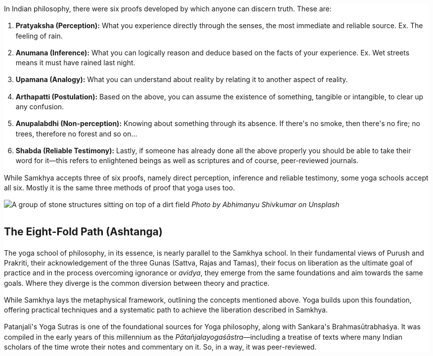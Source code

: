 In Indian philosophy, there were six proofs developed by which anyone
can discern truth. These are:

1.  **Pratyaksha (Perception):** What you experience directly through
    the senses, the most immediate and reliable source. Ex. The feeling
    of rain.

2.  **Anumana (Inference):** What you can logically reason and deduce
    based on the facts of your experience. Ex. Wet streets means it must
    have rained last night.

3.  **Upamana (Analogy):** What you can understand about reality by
    relating it to another aspect of reality.

4.  **Arthapatti (Postulation):** Based on the above, you can assume the
    existence of something, tangible or intangible, to clear up any
    confusion.

5.  **Anupalabdhi (Non-perception):** Knowing about something through
    its absence. If there's no smoke, then there's no fire; no trees,
    therefore no forest and so on…

6.  **Shabda (Reliable Testimony):** Lastly, if someone has already done
    all the above properly you should be able to take their word for
    it—this refers to enlightened beings as well as scriptures and of
    course, peer-reviewed journals.

While Samkhya accepts three of six proofs, namely direct perception,
inference and reliable testimony, some yoga schools accept all six.
Mostly it is the same three methods of proof that yoga uses too.

![A group of stone structures sitting on top of a dirt field](https://images.unsplash.com/photo-1722934804353-0d9f6a55ab5e?crop=entropy&cs=tinysrgb&fit=max&fm=jpg&ixid=M3wzMDAzMzh8MHwxfHNlYXJjaHwxNnx8YW5jaWVudCUyMGluZGlhfGVufDB8fHx8MTczNTIxNzExOXww&ixlib=rb-4.0.3&q=80&w=1080)
*Photo by Abhimanyu Shivkumar on Unsplash*

## The Eight-Fold Path (Ashtanga)

The yoga school of philosophy, in its essence, is nearly parallel to the
Samkhya school. In their fundamental views of Purush and Prakriti, their
acknowledgement of the three Gunas (Sattva, Rajas and Tamas), their
focus on liberation as the ultimate goal of practice and in the process
overcoming ignorance or *avidya*, they emerge from the same foundations
and aim towards the same goals. Where they diverge is the common
diversion between theory and practice.

While Samkhya lays the metaphysical framework, outlining the concepts
mentioned above. Yoga builds upon this foundation, offering practical
techniques and a systematic path to achieve the liberation described in
Samkhya.

Patanjali's Yoga Sutras is one of the foundational sources for Yoga
philosophy, along with Sankara's Brahmasūtrabhaśya. It was compiled in
the early years of this millennium as the
*Pātañjalayogaśāstra*—including a treatise of texts where many Indian
scholars of the time wrote their notes and commentary on it. So, in a
way, it was peer-reviewed.
